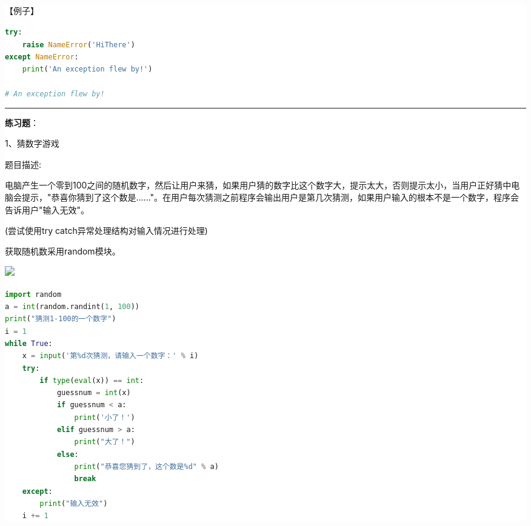 
【例子】
```python
try:
    raise NameError('HiThere')
except NameError:
    print('An exception flew by!')
    
# An exception flew by!
```



---
**练习题**：

1、猜数字游戏

题目描述:

电脑产生一个零到100之间的随机数字，然后让用户来猜，如果用户猜的数字比这个数字大，提示太大，否则提示太小，当用户正好猜中电脑会提示，"恭喜你猜到了这个数是......"。在用户每次猜测之前程序会输出用户是第几次猜测，如果用户输入的根本不是一个数字，程序会告诉用户"输入无效"。

(尝试使用try catch异常处理结构对输入情况进行处理)

获取随机数采用random模块。

![](https://img-blog.csdnimg.cn/20200714230819193.png)

```python
import random
a = int(random.randint(1, 100))
print("猜测1-100的一个数字")
i = 1
while True:
    x = input('第%d次猜测，请输入一个数字：' % i)
    try:
        if type(eval(x)) == int:
            guessnum = int(x)
            if guessnum < a:
                print('小了！')
            elif guessnum > a:
                print("大了！")
            else:
                print("恭喜您猜到了，这个数是%d" % a)
                break
    except:
        print("输入无效")
    i += 1
```

   

